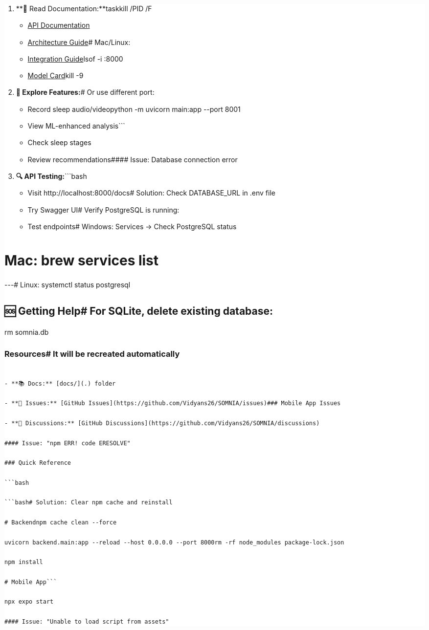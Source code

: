 1. **📖 Read Documentation:**taskkill /PID <PID> /F

   - [API Documentation](API.md)

   - [Architecture Guide](ARCHITECTURE.md)# Mac/Linux:

   - [Integration Guide](INTEGRATION.md)lsof -i :8000

   - [Model Card](MODEL_CARD.md)kill -9 <PID>



2. **🧪 Explore Features:**# Or use different port:

   - Record sleep audio/videopython -m uvicorn main:app --port 8001

   - View ML-enhanced analysis```

   - Check sleep stages

   - Review recommendations#### Issue: Database connection error



3. **🔍 API Testing:**```bash

   - Visit http://localhost:8000/docs# Solution: Check DATABASE_URL in .env file

   - Try Swagger UI# Verify PostgreSQL is running:

   - Test endpoints# Windows: Services → Check PostgreSQL status

# Mac: brew services list

---# Linux: systemctl status postgresql



## 🆘 Getting Help# For SQLite, delete existing database:

rm somnia.db

### Resources# It will be recreated automatically

```

- **📚 Docs:** [docs/](.) folder

- **🐛 Issues:** [GitHub Issues](https://github.com/Vidyans26/SOMNIA/issues)### Mobile App Issues

- **💬 Discussions:** [GitHub Discussions](https://github.com/Vidyans26/SOMNIA/discussions)

#### Issue: "npm ERR! code ERESOLVE"

### Quick Reference

```bash

```bash# Solution: Clear npm cache and reinstall

# Backendnpm cache clean --force

uvicorn backend.main:app --reload --host 0.0.0.0 --port 8000rm -rf node_modules package-lock.json

npm install

# Mobile App```

npx expo start

#### Issue: "Unable to load script from assets"

```